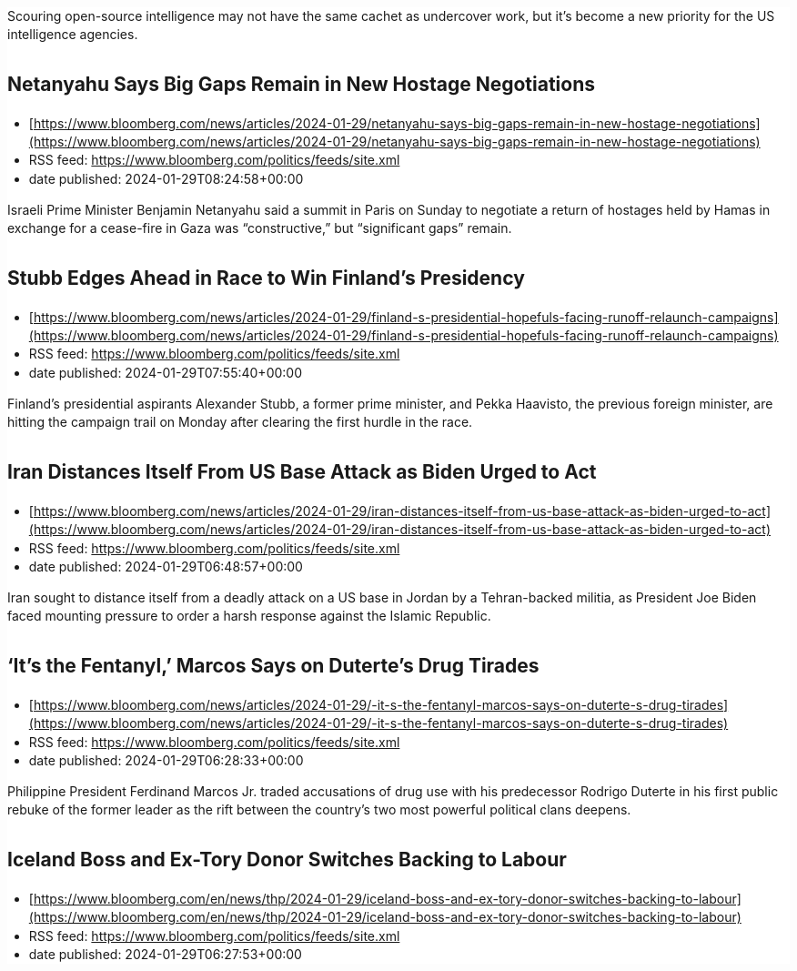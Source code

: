 <p>Scouring open-source intelligence may not have the same cachet as undercover work, but it’s become a new priority for the US intelligence agencies.</p>

## Netanyahu Says Big Gaps Remain in New Hostage Negotiations
 - [https://www.bloomberg.com/news/articles/2024-01-29/netanyahu-says-big-gaps-remain-in-new-hostage-negotiations](https://www.bloomberg.com/news/articles/2024-01-29/netanyahu-says-big-gaps-remain-in-new-hostage-negotiations)
 - RSS feed: https://www.bloomberg.com/politics/feeds/site.xml
 - date published: 2024-01-29T08:24:58+00:00

Israeli Prime Minister Benjamin Netanyahu said a summit in Paris on Sunday to negotiate a return of hostages held by Hamas in exchange for a cease-fire in Gaza was “constructive,” but “significant gaps” remain.

## Stubb Edges Ahead in Race to Win Finland’s Presidency
 - [https://www.bloomberg.com/news/articles/2024-01-29/finland-s-presidential-hopefuls-facing-runoff-relaunch-campaigns](https://www.bloomberg.com/news/articles/2024-01-29/finland-s-presidential-hopefuls-facing-runoff-relaunch-campaigns)
 - RSS feed: https://www.bloomberg.com/politics/feeds/site.xml
 - date published: 2024-01-29T07:55:40+00:00

Finland’s presidential aspirants Alexander Stubb, a former prime minister, and Pekka Haavisto, the previous foreign minister, are hitting the campaign trail on Monday after clearing the first hurdle in the race.

## Iran Distances Itself From US Base Attack as Biden Urged to Act
 - [https://www.bloomberg.com/news/articles/2024-01-29/iran-distances-itself-from-us-base-attack-as-biden-urged-to-act](https://www.bloomberg.com/news/articles/2024-01-29/iran-distances-itself-from-us-base-attack-as-biden-urged-to-act)
 - RSS feed: https://www.bloomberg.com/politics/feeds/site.xml
 - date published: 2024-01-29T06:48:57+00:00

Iran sought to distance itself from a deadly attack on a US base in Jordan by a Tehran-backed militia, as President Joe Biden faced mounting pressure to order a harsh response against the Islamic Republic.

## ‘It’s the Fentanyl,’ Marcos Says on Duterte’s Drug Tirades
 - [https://www.bloomberg.com/news/articles/2024-01-29/-it-s-the-fentanyl-marcos-says-on-duterte-s-drug-tirades](https://www.bloomberg.com/news/articles/2024-01-29/-it-s-the-fentanyl-marcos-says-on-duterte-s-drug-tirades)
 - RSS feed: https://www.bloomberg.com/politics/feeds/site.xml
 - date published: 2024-01-29T06:28:33+00:00

Philippine President Ferdinand Marcos Jr. traded accusations of drug use with his predecessor Rodrigo Duterte in his first public rebuke of the former leader as the rift between the country’s two most powerful political clans deepens.

## Iceland Boss and Ex-Tory Donor Switches Backing to Labour
 - [https://www.bloomberg.com/en/news/thp/2024-01-29/iceland-boss-and-ex-tory-donor-switches-backing-to-labour](https://www.bloomberg.com/en/news/thp/2024-01-29/iceland-boss-and-ex-tory-donor-switches-backing-to-labour)
 - RSS feed: https://www.bloomberg.com/politics/feeds/site.xml
 - date published: 2024-01-29T06:27:53+00:00

